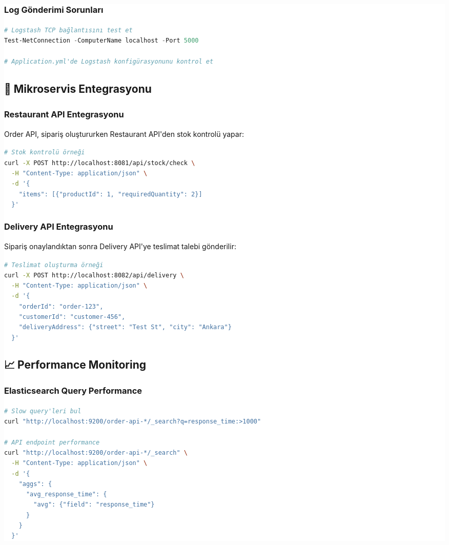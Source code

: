 ### Log Gönderimi Sorunları
```powershell
# Logstash TCP bağlantısını test et
Test-NetConnection -ComputerName localhost -Port 5000

# Application.yml'de Logstash konfigürasyonunu kontrol et
```

## 🔄 Mikroservis Entegrasyonu

### Restaurant API Entegrasyonu
Order API, sipariş oluştururken Restaurant API'den stok kontrolü yapar:

```bash
# Stok kontrolü örneği
curl -X POST http://localhost:8081/api/stock/check \
  -H "Content-Type: application/json" \
  -d '{
    "items": [{"productId": 1, "requiredQuantity": 2}]
  }'
```

### Delivery API Entegrasyonu
Sipariş onaylandıktan sonra Delivery API'ye teslimat talebi gönderilir:

```bash
# Teslimat oluşturma örneği
curl -X POST http://localhost:8082/api/delivery \
  -H "Content-Type: application/json" \
  -d '{
    "orderId": "order-123",
    "customerId": "customer-456",
    "deliveryAddress": {"street": "Test St", "city": "Ankara"}
  }'
```

## 📈 Performance Monitoring

### Elasticsearch Query Performance
```bash
# Slow query'leri bul
curl "http://localhost:9200/order-api-*/_search?q=response_time:>1000"

# API endpoint performance
curl "http://localhost:9200/order-api-*/_search" \
  -H "Content-Type: application/json" \
  -d '{
    "aggs": {
      "avg_response_time": {
        "avg": {"field": "response_time"}
      }
    }
  }'
```
